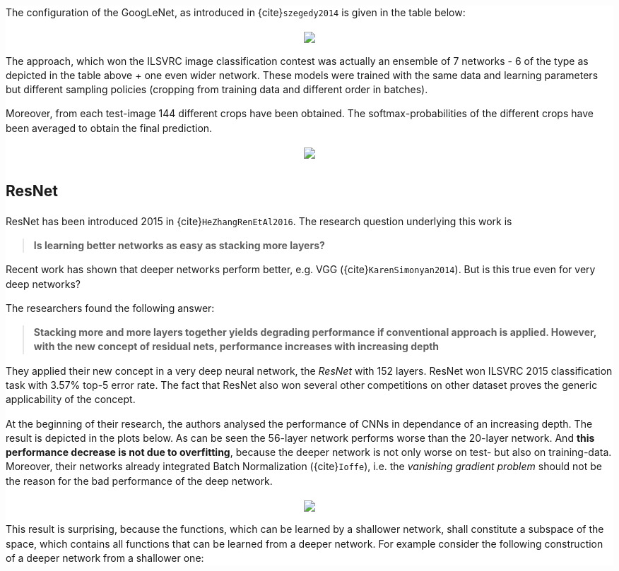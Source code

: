 The configuration of the GoogLeNet, as introduced in {cite}`szegedy2014` is given in the table below:

<figure align="center">
<img src="https://maucher.home.hdm-stuttgart.de/Pics/googleNet.png" style="width:600px" align="center">
</figure>


The approach, which won the ILSVRC image classification contest was actually an ensemble of 7 networks - 6 of the type as depicted in the table above + one even wider network. These models were trained with the same data and learning parameters but different sampling policies (cropping from training data and different order in batches). 

Moreover, from each test-image 144 different crops have been obtained. The softmax-probabilities of the different crops have been averaged to obtain the final prediction.  

<figure align="center">
<img src="https://maucher.home.hdm-stuttgart.de/Pics/GoogLeNetPerformance.png" style="width:400px" align="center">
</figure>


[^1]: High-dimensional input means many channels in the input.
 
## ResNet

ResNet has been introduced 2015 in {cite}`HeZhangRenEtAl2016`. The research question underlying this work is

> **Is learning better networks as easy as stacking more layers?**

Recent work has shown that deeper networks perform better, e.g. VGG ({cite}`KarenSimonyan2014`). But is this true even for very deep networks?
			
The researchers found the following answer:

> **Stacking more and more layers together yields degrading performance if conventional approach is applied. However, with the new concept of residual nets, performance increases with increasing depth**

They applied their new concept in a very deep neural network, the *ResNet* with 152 layers. ResNet won ILSVRC 2015 classification task with $3.57\%$ top-5 error rate. The fact that ResNet also won several other competitions on other dataset proves the generic applicability of the concept.

At the beginning of their research, the authors analysed the performance of CNNs in dependance of an increasing depth. The result is depicted in the plots below. As can be seen the 56-layer network performs worse than the 20-layer network. And **this performance decrease is not due to overfitting**, because the deeper network is not only worse on test- but also on training-data. Moreover, their networks already integrated Batch Normalization ({cite}`Ioffe`), i.e. the *vanishing gradient problem* should not be the reason for the bad performance of the deep network.

<figure align="center">
<img src="https://maucher.home.hdm-stuttgart.de/Pics/resnetTrainingError.PNG" style="width:500px" align="center">
</figure>

This result is surprising, because the functions, which can be learned by a shallower network, shall constitute a subspace of the space, which contains all functions that can be learned from a deeper network. For example consider the following construction of a deeper network from a shallower one:

